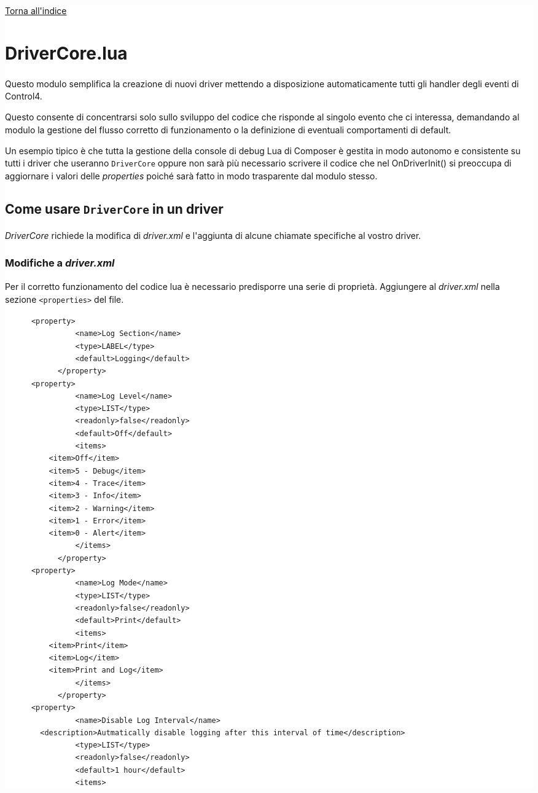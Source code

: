 [Torna all'indice](index.md)

# DriverCore.lua

Questo modulo semplifica la creazione di nuovi driver mettendo a disposizione automaticamente tutti gli handler degli eventi di Control4.

Questo consente di concentrarsi solo sullo sviluppo del codice che risponde al singolo evento che ci interessa, demandando al modulo la gestione del flusso corretto di funzionamento o la definizione di eventuali comportamenti di default.

Un esempio tipico è che tutta la gestione della console di debug Lua di Composer è gestita in modo autonomo e consistente su tutti i driver che useranno `DriverCore` oppure non sarà più necessario scrivere il codice che nel OnDriverInit() si preoccupa di aggiornare i valori delle _properties_ poiché sarà fatto in modo trasparente dal modulo stesso.

## Come usare `DriverCore` in un driver

_DriverCore_ richiede la modifica di _driver.xml_ e l'aggiunta di alcune chiamate specifiche al vostro driver.

### Modifiche a _driver.xml_

Per il corretto funzionamento del codice lua è necessario predisporre una serie di proprietà. Aggiungere al _driver.xml_ nella sezione `<properties>` del file.
```   
      <property>
				<name>Log Section</name>
				<type>LABEL</type>
				<default>Logging</default>
			</property>
      <property>
				<name>Log Level</name>
				<type>LIST</type>
				<readonly>false</readonly>
				<default>Off</default>
				<items>
          <item>Off</item>
          <item>5 - Debug</item>
          <item>4 - Trace</item>
          <item>3 - Info</item>
          <item>2 - Warning</item>
          <item>1 - Error</item>
          <item>0 - Alert</item>
				</items>
			</property>
      <property>
				<name>Log Mode</name>
				<type>LIST</type>
				<readonly>false</readonly>
				<default>Print</default>
				<items>
          <item>Print</item>
          <item>Log</item>
          <item>Print and Log</item>
				</items>
			</property>
      <property>
				<name>Disable Log Interval</name>
        <description>Autmatically disable logging after this interval of time</description>
				<type>LIST</type>
				<readonly>false</readonly>
				<default>1 hour</default>
				<items>
```